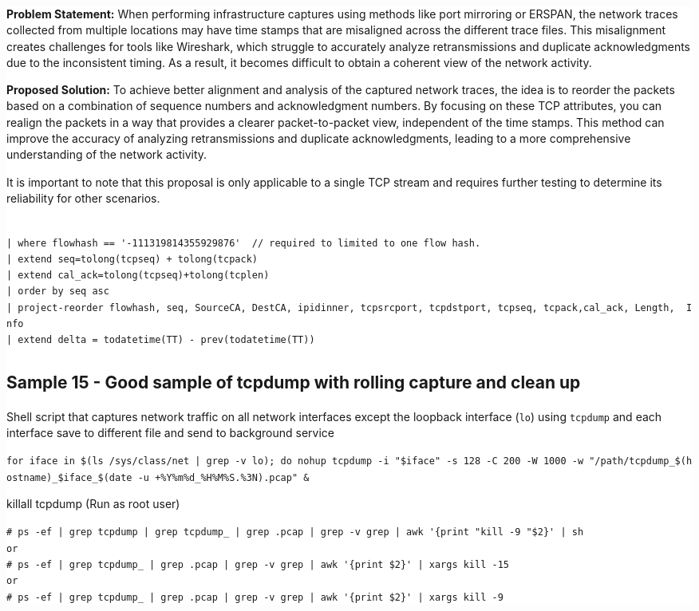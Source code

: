 **Problem Statement:**
When performing infrastructure captures using methods like port mirroring or ERSPAN, the network traces collected from multiple locations may have time stamps that are misaligned across the different trace files. This misalignment creates challenges for tools like Wireshark, which struggle to accurately analyze retransmissions and duplicate acknowledgments due to the inconsistent timing. As a result, it becomes difficult to obtain a coherent view of the network activity.

**Proposed Solution:**
To achieve better alignment and analysis of the captured network traces, the idea is to reorder the packets based on a combination of sequence numbers and acknowledgment numbers. By focusing on these TCP attributes, you can realign the packets in a way that provides a clearer packet-to-packet view, independent of the time stamps. This method can improve the accuracy of analyzing retransmissions and duplicate acknowledgments, leading to a more comprehensive understanding of the network activity.

It is important to note that this proposal is only applicable to a single TCP stream and requires further testing to determine its reliability for other scenarios.


```kql

| where flowhash == '-111319814355929876'  // required to limited to one flow hash. 
| extend seq=tolong(tcpseq) + tolong(tcpack)
| extend cal_ack=tolong(tcpseq)+tolong(tcplen)
| order by seq asc
| project-reorder flowhash, seq, SourceCA, DestCA, ipidinner, tcpsrcport, tcpdstport, tcpseq, tcpack,cal_ack, Length,  Info
| extend delta = todatetime(TT) - prev(todatetime(TT))
```

## Sample 15 - Good sample of tcpdump with rolling capture and clean up

Shell script that captures network traffic on all network interfaces except the loopback interface (`lo`) using `tcpdump` and each interface save to different file and send to background service
```
for iface in $(ls /sys/class/net | grep -v lo); do nohup tcpdump -i "$iface" -s 128 -C 200 -W 1000 -w "/path/tcpdump_$(hostname)_$iface_$(date -u +%Y%m%d_%H%M%S.%3N).pcap" &
```

killall tcpdump (Run as root user)
```
# ps -ef | grep tcpdump | grep tcpdump_ | grep .pcap | grep -v grep | awk '{print "kill -9 "$2}' | sh
or
# ps -ef | grep tcpdump_ | grep .pcap | grep -v grep | awk '{print $2}' | xargs kill -15
or
# ps -ef | grep tcpdump_ | grep .pcap | grep -v grep | awk '{print $2}' | xargs kill -9
```
